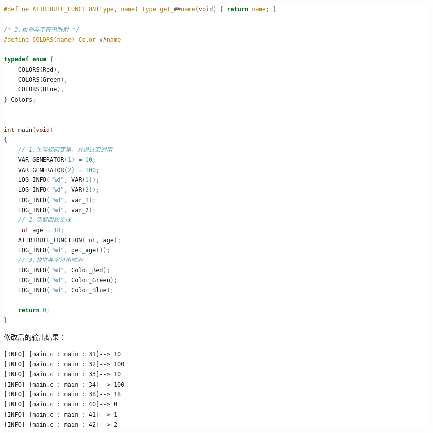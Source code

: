 ```C
#define ATTRIBUTE_FUNCTION(type, name) type get_##name(void) { return name; }

/* 3.枚举与字符串映射 */
#define COLORS(name) Color_##name

typedef enum {
	COLORS(Red),
	COLORS(Green),
	COLORS(Blue),
} Colors;


int main(void)
{
	// 1.生存规则变量，并通过宏调用
	VAR_GENERATOR(1) = 10;
	VAR_GENERATOR(2) = 100;	
	LOG_INFO("%d", VAR(1));
	LOG_INFO("%d", VAR(2));
	LOG_INFO("%d", var_1);
	LOG_INFO("%d", var_2);
	// 2.泛型函数生成
	int age = 18;
	ATTRIBUTE_FUNCTION(int, age);
	LOG_INFO("%d", get_age());
	// 3.枚举与字符串映射
	LOG_INFO("%d", Color_Red);
	LOG_INFO("%d", Color_Green);
	LOG_INFO("%d", Color_Blue);

	return 0;
}
```

修改后的输出结果：

```
[INFO] [main.c : main : 31]--> 10
[INFO] [main.c : main : 32]--> 100
[INFO] [main.c : main : 33]--> 10
[INFO] [main.c : main : 34]--> 100
[INFO] [main.c : main : 38]--> 18
[INFO] [main.c : main : 40]--> 0
[INFO] [main.c : main : 41]--> 1
[INFO] [main.c : main : 42]--> 2
```


